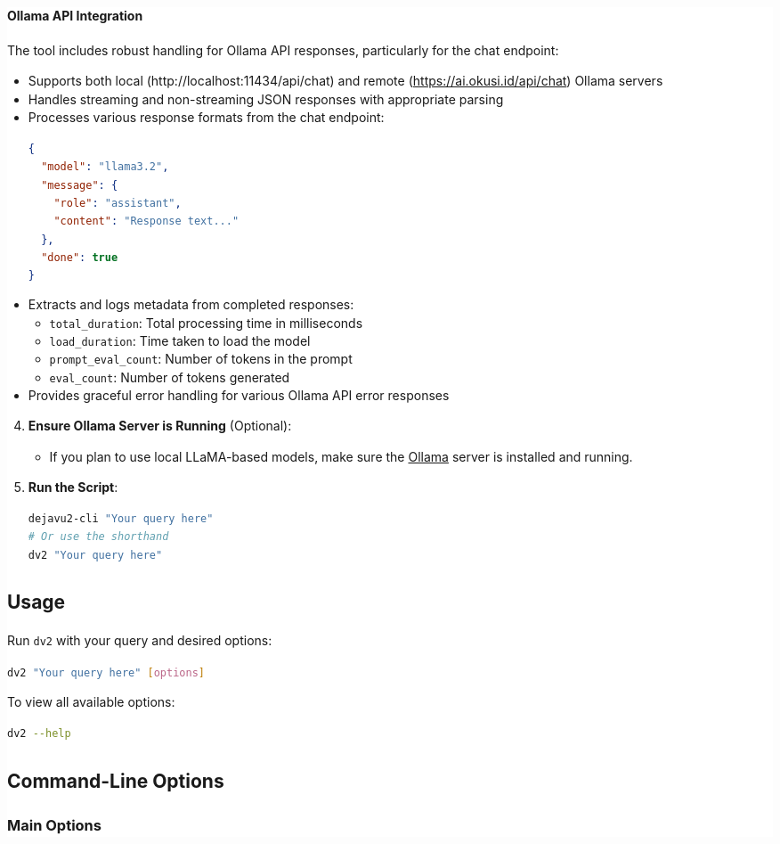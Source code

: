 #### Ollama API Integration

The tool includes robust handling for Ollama API responses, particularly for the chat endpoint:

- Supports both local (http://localhost:11434/api/chat) and remote (https://ai.okusi.id/api/chat) Ollama servers
- Handles streaming and non-streaming JSON responses with appropriate parsing
- Processes various response formats from the chat endpoint:
  ```json
  {
    "model": "llama3.2",
    "message": {
      "role": "assistant",
      "content": "Response text..."
    },
    "done": true
  }
  ```
- Extracts and logs metadata from completed responses:
  - `total_duration`: Total processing time in milliseconds
  - `load_duration`: Time taken to load the model
  - `prompt_eval_count`: Number of tokens in the prompt
  - `eval_count`: Number of tokens generated
- Provides graceful error handling for various Ollama API error responses

4. **Ensure Ollama Server is Running** (Optional):

   - If you plan to use local LLaMA-based models, make sure the [Ollama](https://ollama.ai) server is installed and running.

5. **Run the Script**:

   ```bash
   dejavu2-cli "Your query here"
   # Or use the shorthand
   dv2 "Your query here"
   ```

## Usage

Run `dv2` with your query and desired options:

```bash
dv2 "Your query here" [options]
```

To view all available options:

```bash
dv2 --help
```

## Command-Line Options

### Main Options
